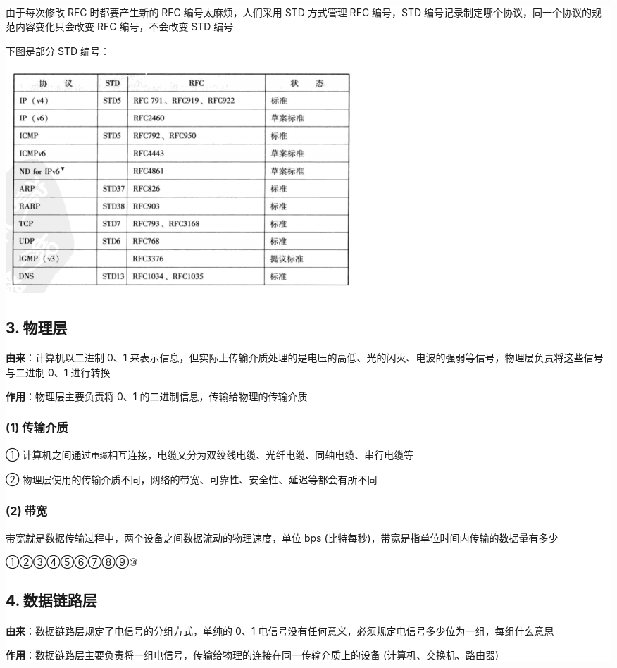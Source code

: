 由于每次修改 RFC 时都要产生新的 RFC 编号太麻烦，人们采用 STD 方式管理 RFC 编号，STD 编号记录制定哪个协议，同一个协议的规范内容变化只会改变 RFC 编号，不会改变 STD 编号

下图是部分 STD 编号：

![TCP/IP规范](../../images/计算机网络/TCPIP协议群/TCPIP规范.png)

## 3. 物理层

**由来**：计算机以二进制 0、1 来表示信息，但实际上传输介质处理的是电压的高低、光的闪灭、电波的强弱等信号，物理层负责将这些信号与二进制 0、1 进行转换

**作用**：物理层主要负责将 0、1 的二进制信息，传输给物理的传输介质

### (1) 传输介质

① 计算机之间通过`电缆`相互连接，电缆又分为双绞线电缆、光纤电缆、同轴电缆、串行电缆等

② 物理层使用的传输介质不同，网络的带宽、可靠性、安全性、延迟等都会有所不同

### (2) 带宽

带宽就是数据传输过程中，两个设备之间数据流动的物理速度，单位 bps (比特每秒)，带宽是指单位时间内传输的数据量有多少

①②③④⑤⑥⑦⑧⑨⑩

## 4. 数据链路层

**由来**：数据链路层规定了电信号的分组方式，单纯的 0、1 电信号没有任何意义，必须规定电信号多少位为一组，每组什么意思

**作用**：数据链路层主要负责将一组电信号，传输给物理的连接在同一传输介质上的设备 (计算机、交换机、路由器)
